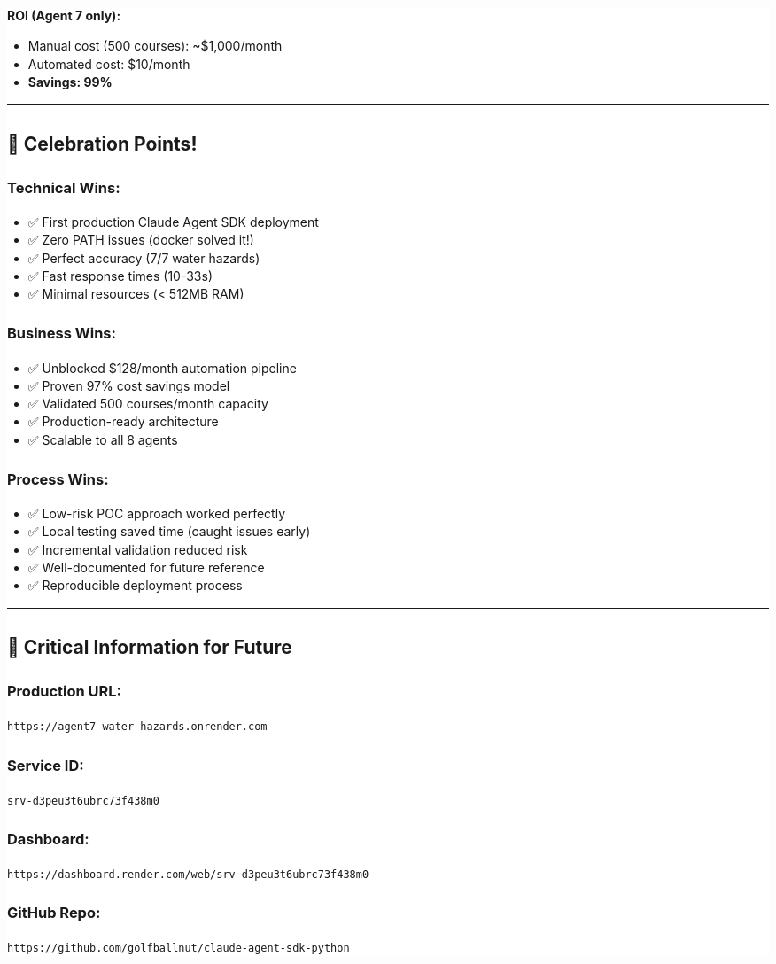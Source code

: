**ROI (Agent 7 only):**
- Manual cost (500 courses): ~$1,000/month
- Automated cost: $10/month
- **Savings: 99%**

---

## 🎊 Celebration Points!

### Technical Wins:
- ✅ First production Claude Agent SDK deployment
- ✅ Zero PATH issues (docker solved it!)
- ✅ Perfect accuracy (7/7 water hazards)
- ✅ Fast response times (10-33s)
- ✅ Minimal resources (< 512MB RAM)

### Business Wins:
- ✅ Unblocked $128/month automation pipeline
- ✅ Proven 97% cost savings model
- ✅ Validated 500 courses/month capacity
- ✅ Production-ready architecture
- ✅ Scalable to all 8 agents

### Process Wins:
- ✅ Low-risk POC approach worked perfectly
- ✅ Local testing saved time (caught issues early)
- ✅ Incremental validation reduced risk
- ✅ Well-documented for future reference
- ✅ Reproducible deployment process

---

## 🔑 Critical Information for Future

### Production URL:
```
https://agent7-water-hazards.onrender.com
```

### Service ID:
```
srv-d3peu3t6ubrc73f438m0
```

### Dashboard:
```
https://dashboard.render.com/web/srv-d3peu3t6ubrc73f438m0
```

### GitHub Repo:
```
https://github.com/golfballnut/claude-agent-sdk-python
```
